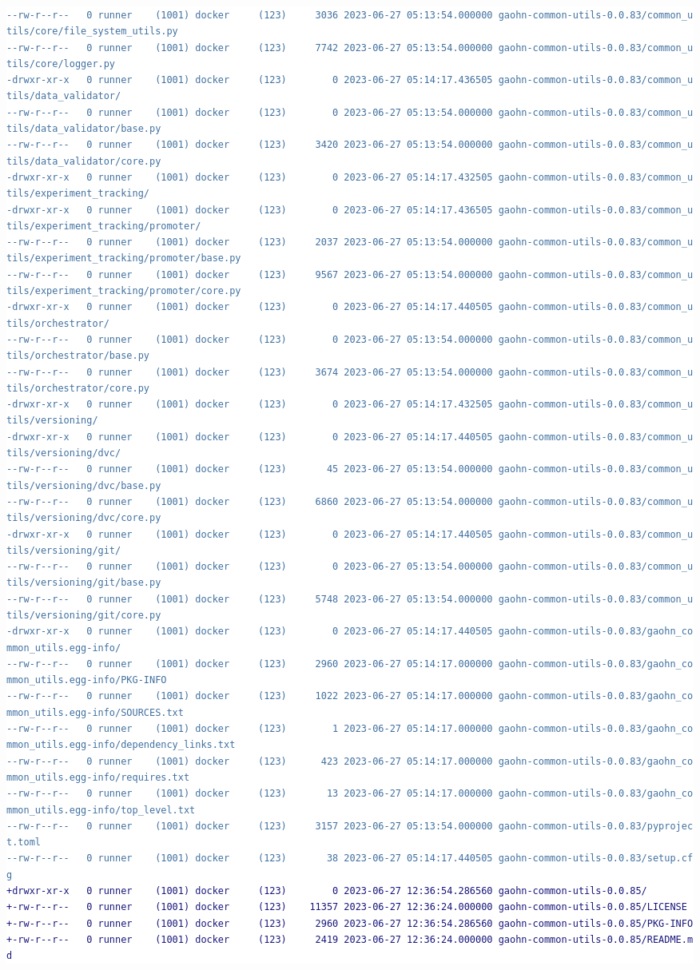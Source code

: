 ```diff
--rw-r--r--   0 runner    (1001) docker     (123)     3036 2023-06-27 05:13:54.000000 gaohn-common-utils-0.0.83/common_utils/core/file_system_utils.py
--rw-r--r--   0 runner    (1001) docker     (123)     7742 2023-06-27 05:13:54.000000 gaohn-common-utils-0.0.83/common_utils/core/logger.py
-drwxr-xr-x   0 runner    (1001) docker     (123)        0 2023-06-27 05:14:17.436505 gaohn-common-utils-0.0.83/common_utils/data_validator/
--rw-r--r--   0 runner    (1001) docker     (123)        0 2023-06-27 05:13:54.000000 gaohn-common-utils-0.0.83/common_utils/data_validator/base.py
--rw-r--r--   0 runner    (1001) docker     (123)     3420 2023-06-27 05:13:54.000000 gaohn-common-utils-0.0.83/common_utils/data_validator/core.py
-drwxr-xr-x   0 runner    (1001) docker     (123)        0 2023-06-27 05:14:17.432505 gaohn-common-utils-0.0.83/common_utils/experiment_tracking/
-drwxr-xr-x   0 runner    (1001) docker     (123)        0 2023-06-27 05:14:17.436505 gaohn-common-utils-0.0.83/common_utils/experiment_tracking/promoter/
--rw-r--r--   0 runner    (1001) docker     (123)     2037 2023-06-27 05:13:54.000000 gaohn-common-utils-0.0.83/common_utils/experiment_tracking/promoter/base.py
--rw-r--r--   0 runner    (1001) docker     (123)     9567 2023-06-27 05:13:54.000000 gaohn-common-utils-0.0.83/common_utils/experiment_tracking/promoter/core.py
-drwxr-xr-x   0 runner    (1001) docker     (123)        0 2023-06-27 05:14:17.440505 gaohn-common-utils-0.0.83/common_utils/orchestrator/
--rw-r--r--   0 runner    (1001) docker     (123)        0 2023-06-27 05:13:54.000000 gaohn-common-utils-0.0.83/common_utils/orchestrator/base.py
--rw-r--r--   0 runner    (1001) docker     (123)     3674 2023-06-27 05:13:54.000000 gaohn-common-utils-0.0.83/common_utils/orchestrator/core.py
-drwxr-xr-x   0 runner    (1001) docker     (123)        0 2023-06-27 05:14:17.432505 gaohn-common-utils-0.0.83/common_utils/versioning/
-drwxr-xr-x   0 runner    (1001) docker     (123)        0 2023-06-27 05:14:17.440505 gaohn-common-utils-0.0.83/common_utils/versioning/dvc/
--rw-r--r--   0 runner    (1001) docker     (123)       45 2023-06-27 05:13:54.000000 gaohn-common-utils-0.0.83/common_utils/versioning/dvc/base.py
--rw-r--r--   0 runner    (1001) docker     (123)     6860 2023-06-27 05:13:54.000000 gaohn-common-utils-0.0.83/common_utils/versioning/dvc/core.py
-drwxr-xr-x   0 runner    (1001) docker     (123)        0 2023-06-27 05:14:17.440505 gaohn-common-utils-0.0.83/common_utils/versioning/git/
--rw-r--r--   0 runner    (1001) docker     (123)        0 2023-06-27 05:13:54.000000 gaohn-common-utils-0.0.83/common_utils/versioning/git/base.py
--rw-r--r--   0 runner    (1001) docker     (123)     5748 2023-06-27 05:13:54.000000 gaohn-common-utils-0.0.83/common_utils/versioning/git/core.py
-drwxr-xr-x   0 runner    (1001) docker     (123)        0 2023-06-27 05:14:17.440505 gaohn-common-utils-0.0.83/gaohn_common_utils.egg-info/
--rw-r--r--   0 runner    (1001) docker     (123)     2960 2023-06-27 05:14:17.000000 gaohn-common-utils-0.0.83/gaohn_common_utils.egg-info/PKG-INFO
--rw-r--r--   0 runner    (1001) docker     (123)     1022 2023-06-27 05:14:17.000000 gaohn-common-utils-0.0.83/gaohn_common_utils.egg-info/SOURCES.txt
--rw-r--r--   0 runner    (1001) docker     (123)        1 2023-06-27 05:14:17.000000 gaohn-common-utils-0.0.83/gaohn_common_utils.egg-info/dependency_links.txt
--rw-r--r--   0 runner    (1001) docker     (123)      423 2023-06-27 05:14:17.000000 gaohn-common-utils-0.0.83/gaohn_common_utils.egg-info/requires.txt
--rw-r--r--   0 runner    (1001) docker     (123)       13 2023-06-27 05:14:17.000000 gaohn-common-utils-0.0.83/gaohn_common_utils.egg-info/top_level.txt
--rw-r--r--   0 runner    (1001) docker     (123)     3157 2023-06-27 05:13:54.000000 gaohn-common-utils-0.0.83/pyproject.toml
--rw-r--r--   0 runner    (1001) docker     (123)       38 2023-06-27 05:14:17.440505 gaohn-common-utils-0.0.83/setup.cfg
+drwxr-xr-x   0 runner    (1001) docker     (123)        0 2023-06-27 12:36:54.286560 gaohn-common-utils-0.0.85/
+-rw-r--r--   0 runner    (1001) docker     (123)    11357 2023-06-27 12:36:24.000000 gaohn-common-utils-0.0.85/LICENSE
+-rw-r--r--   0 runner    (1001) docker     (123)     2960 2023-06-27 12:36:54.286560 gaohn-common-utils-0.0.85/PKG-INFO
+-rw-r--r--   0 runner    (1001) docker     (123)     2419 2023-06-27 12:36:24.000000 gaohn-common-utils-0.0.85/README.md
```